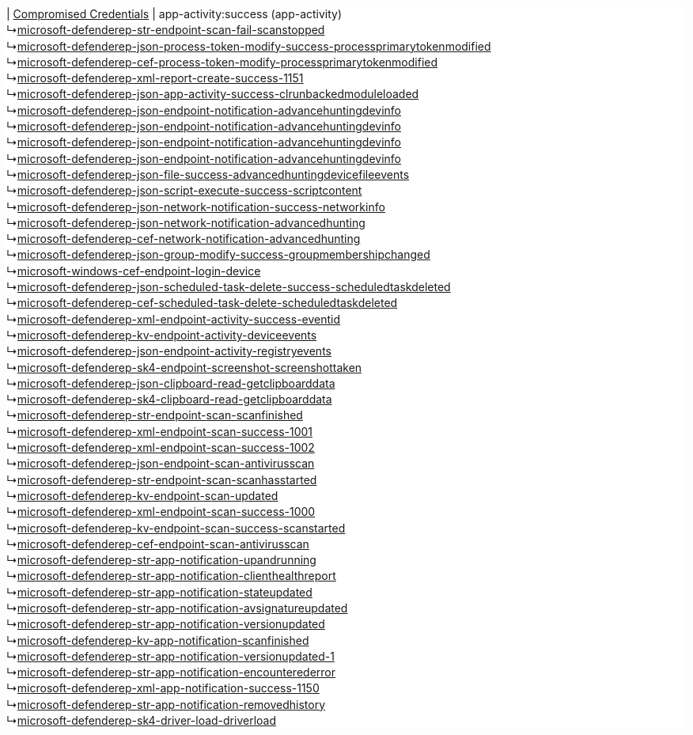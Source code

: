 | [Compromised Credentials](../../../UseCases/uc_compromised_credentials.md) |  app-activity:success (app-activity)<br> ↳[microsoft-defenderep-str-endpoint-scan-fail-scanstopped](Ps/pC_microsoftdefenderepstrendpointscanfailscanstopped.md)<br> ↳[microsoft-defenderep-json-process-token-modify-success-processprimarytokenmodified](Ps/pC_microsoftdefenderepjsonprocesstokenmodifysuccessprocessprimarytokenmodified.md)<br> ↳[microsoft-defenderep-cef-process-token-modify-processprimarytokenmodified](Ps/pC_microsoftdefenderepcefprocesstokenmodifyprocessprimarytokenmodified.md)<br> ↳[microsoft-defenderep-xml-report-create-success-1151](Ps/pC_microsoftdefenderepxmlreportcreatesuccess1151.md)<br> ↳[microsoft-defenderep-json-app-activity-success-clrunbackedmoduleloaded](Ps/pC_microsoftdefenderepjsonappactivitysuccessclrunbackedmoduleloaded.md)<br> ↳[microsoft-defenderep-json-endpoint-notification-advancehuntingdevinfo](Ps/pC_microsoftdefenderepjsonendpointnotificationadvancehuntingdevinfo.md)<br> ↳[microsoft-defenderep-json-endpoint-notification-advancehuntingdevinfo](Ps/pC_microsoftdefenderepjsonendpointnotificationadvancehuntingdevinfo.md)<br> ↳[microsoft-defenderep-json-endpoint-notification-advancehuntingdevinfo](Ps/pC_microsoftdefenderepjsonendpointnotificationadvancehuntingdevinfo.md)<br> ↳[microsoft-defenderep-json-endpoint-notification-advancehuntingdevinfo](Ps/pC_microsoftdefenderepjsonendpointnotificationadvancehuntingdevinfo.md)<br> ↳[microsoft-defenderep-json-file-success-advancedhuntingdevicefileevents](Ps/pC_microsoftdefenderepjsonfilesuccessadvancedhuntingdevicefileevents.md)<br> ↳[microsoft-defenderep-json-script-execute-success-scriptcontent](Ps/pC_microsoftdefenderepjsonscriptexecutesuccessscriptcontent.md)<br> ↳[microsoft-defenderep-json-network-notification-success-networkinfo](Ps/pC_microsoftdefenderepjsonnetworknotificationsuccessnetworkinfo.md)<br> ↳[microsoft-defenderep-json-network-notification-advancedhunting](Ps/pC_microsoftdefenderepjsonnetworknotificationadvancedhunting.md)<br> ↳[microsoft-defenderep-cef-network-notification-advancedhunting](Ps/pC_microsoftdefenderepcefnetworknotificationadvancedhunting.md)<br> ↳[microsoft-defenderep-json-group-modify-success-groupmembershipchanged](Ps/pC_microsoftdefenderepjsongroupmodifysuccessgroupmembershipchanged.md)<br> ↳[microsoft-windows-cef-endpoint-login-device](Ps/pC_microsoftwindowscefendpointlogindevice.md)<br> ↳[microsoft-defenderep-json-scheduled-task-delete-success-scheduledtaskdeleted](Ps/pC_microsoftdefenderepjsonscheduledtaskdeletesuccessscheduledtaskdeleted.md)<br> ↳[microsoft-defenderep-cef-scheduled-task-delete-scheduledtaskdeleted](Ps/pC_microsoftdefenderepcefscheduledtaskdeletescheduledtaskdeleted.md)<br> ↳[microsoft-defenderep-xml-endpoint-activity-success-eventid](Ps/pC_microsoftdefenderepxmlendpointactivitysuccesseventid.md)<br> ↳[microsoft-defenderep-kv-endpoint-activity-deviceevents](Ps/pC_microsoftdefenderepkvendpointactivitydeviceevents.md)<br> ↳[microsoft-defenderep-json-endpoint-activity-registryevents](Ps/pC_microsoftdefenderepjsonendpointactivityregistryevents.md)<br> ↳[microsoft-defenderep-sk4-endpoint-screenshot-screenshottaken](Ps/pC_microsoftdefenderepsk4endpointscreenshotscreenshottaken.md)<br> ↳[microsoft-defenderep-json-clipboard-read-getclipboarddata](Ps/pC_microsoftdefenderepjsonclipboardreadgetclipboarddata.md)<br> ↳[microsoft-defenderep-sk4-clipboard-read-getclipboarddata](Ps/pC_microsoftdefenderepsk4clipboardreadgetclipboarddata.md)<br> ↳[microsoft-defenderep-str-endpoint-scan-scanfinished](Ps/pC_microsoftdefenderepstrendpointscanscanfinished.md)<br> ↳[microsoft-defenderep-xml-endpoint-scan-success-1001](Ps/pC_microsoftdefenderepxmlendpointscansuccess1001.md)<br> ↳[microsoft-defenderep-xml-endpoint-scan-success-1002](Ps/pC_microsoftdefenderepxmlendpointscansuccess1002.md)<br> ↳[microsoft-defenderep-json-endpoint-scan-antivirusscan](Ps/pC_microsoftdefenderepjsonendpointscanantivirusscan.md)<br> ↳[microsoft-defenderep-str-endpoint-scan-scanhasstarted](Ps/pC_microsoftdefenderepstrendpointscanscanhasstarted.md)<br> ↳[microsoft-defenderep-kv-endpoint-scan-updated](Ps/pC_microsoftdefenderepkvendpointscanupdated.md)<br> ↳[microsoft-defenderep-xml-endpoint-scan-success-1000](Ps/pC_microsoftdefenderepxmlendpointscansuccess1000.md)<br> ↳[microsoft-defenderep-kv-endpoint-scan-success-scanstarted](Ps/pC_microsoftdefenderepkvendpointscansuccessscanstarted.md)<br> ↳[microsoft-defenderep-cef-endpoint-scan-antivirusscan](Ps/pC_microsoftdefenderepcefendpointscanantivirusscan.md)<br> ↳[microsoft-defenderep-str-app-notification-upandrunning](Ps/pC_microsoftdefenderepstrappnotificationupandrunning.md)<br> ↳[microsoft-defenderep-str-app-notification-clienthealthreport](Ps/pC_microsoftdefenderepstrappnotificationclienthealthreport.md)<br> ↳[microsoft-defenderep-str-app-notification-stateupdated](Ps/pC_microsoftdefenderepstrappnotificationstateupdated.md)<br> ↳[microsoft-defenderep-str-app-notification-avsignatureupdated](Ps/pC_microsoftdefenderepstrappnotificationavsignatureupdated.md)<br> ↳[microsoft-defenderep-str-app-notification-versionupdated](Ps/pC_microsoftdefenderepstrappnotificationversionupdated.md)<br> ↳[microsoft-defenderep-kv-app-notification-scanfinished](Ps/pC_microsoftdefenderepkvappnotificationscanfinished.md)<br> ↳[microsoft-defenderep-str-app-notification-versionupdated-1](Ps/pC_microsoftdefenderepstrappnotificationversionupdated1.md)<br> ↳[microsoft-defenderep-str-app-notification-encounterederror](Ps/pC_microsoftdefenderepstrappnotificationencounterederror.md)<br> ↳[microsoft-defenderep-xml-app-notification-success-1150](Ps/pC_microsoftdefenderepxmlappnotificationsuccess1150.md)<br> ↳[microsoft-defenderep-str-app-notification-removedhistory](Ps/pC_microsoftdefenderepstrappnotificationremovedhistory.md)<br> ↳[microsoft-defenderep-sk4-driver-load-driverload](Ps/pC_microsoftdefenderepsk4driverloaddriverload.md)<br>